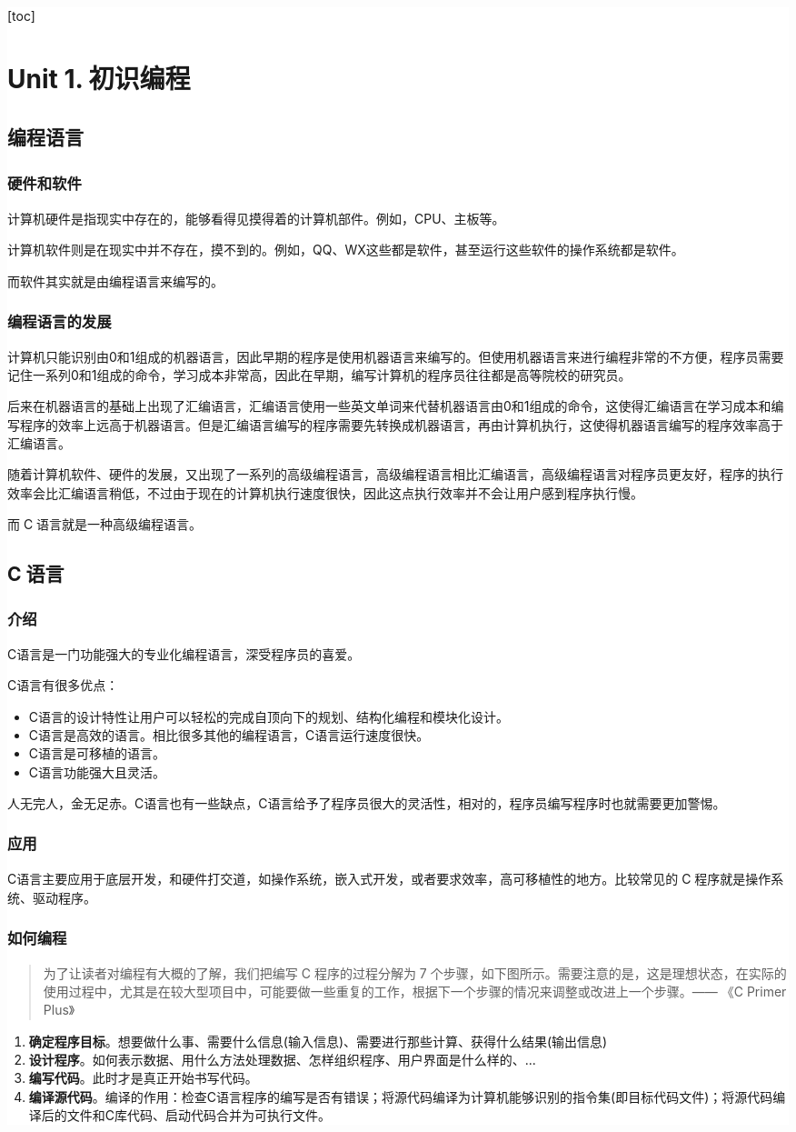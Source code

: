 [toc]

# Unit 1. 初识编程

## 编程语言

### 硬件和软件

计算机硬件是指现实中存在的，能够看得见摸得着的计算机部件。例如，CPU、主板等。

计算机软件则是在现实中并不存在，摸不到的。例如，QQ、WX这些都是软件，甚至运行这些软件的操作系统都是软件。

而软件其实就是由编程语言来编写的。

### 编程语言的发展

计算机只能识别由0和1组成的机器语言，因此早期的程序是使用机器语言来编写的。但使用机器语言来进行编程非常的不方便，程序员需要记住一系列0和1组成的命令，学习成本非常高，因此在早期，编写计算机的程序员往往都是高等院校的研究员。

后来在机器语言的基础上出现了汇编语言，汇编语言使用一些英文单词来代替机器语言由0和1组成的命令，这使得汇编语言在学习成本和编写程序的效率上远高于机器语言。但是汇编语言编写的程序需要先转换成机器语言，再由计算机执行，这使得机器语言编写的程序效率高于汇编语言。

随着计算机软件、硬件的发展，又出现了一系列的高级编程语言，高级编程语言相比汇编语言，高级编程语言对程序员更友好，程序的执行效率会比汇编语言稍低，不过由于现在的计算机执行速度很快，因此这点执行效率并不会让用户感到程序执行慢。

而 C 语言就是一种高级编程语言。

## C 语言

### 介绍

C语言是一门功能强大的专业化编程语言，深受程序员的喜爱。

C语言有很多优点：

- C语言的设计特性让用户可以轻松的完成自顶向下的规划、结构化编程和模块化设计。
- C语言是高效的语言。相比很多其他的编程语言，C语言运行速度很快。
- C语言是可移植的语言。
- C语言功能强大且灵活。

人无完人，金无足赤。C语言也有一些缺点，C语言给予了程序员很大的灵活性，相对的，程序员编写程序时也就需要更加警惕。

### 应用

C语言主要应用于底层开发，和硬件打交道，如操作系统，嵌入式开发，或者要求效率，高可移植性的地方。比较常见的 C 程序就是操作系统、驱动程序。

### 如何编程

> 为了让读者对编程有大概的了解，我们把编写 C 程序的过程分解为 7 个步骤，如下图所示。需要注意的是，这是理想状态，在实际的使用过程中，尤其是在较大型项目中，可能要做一些重复的工作，根据下一个步骤的情况来调整或改进上一个步骤。—— 《C Primer Plus》

1. **确定程序目标**。想要做什么事、需要什么信息(输入信息)、需要进行那些计算、获得什么结果(输出信息)
2. **设计程序**。如何表示数据、用什么方法处理数据、怎样组织程序、用户界面是什么样的、...
3. **编写代码**。此时才是真正开始书写代码。
4. **编译源代码**。编译的作用：检查C语言程序的编写是否有错误；将源代码编译为计算机能够识别的指令集(即目标代码文件)；将源代码编译后的文件和C库代码、启动代码合并为可执行文件。

